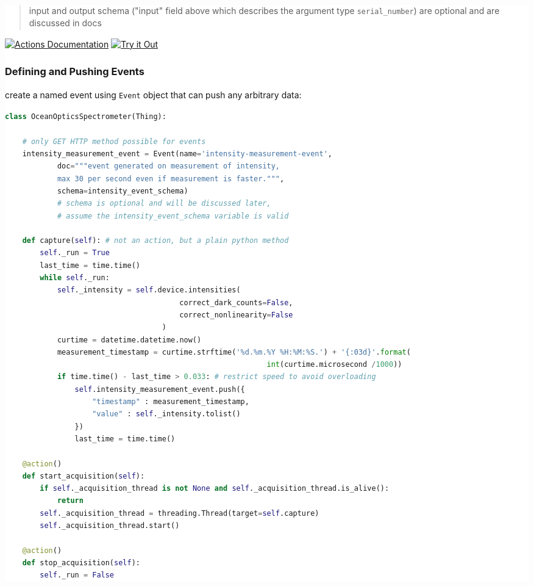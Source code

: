 ```JSON
```

> input and output schema ("input" field above which describes the argument type `serial_number`) are optional and are discussed in docs

[![Actions Documentation](https://img.shields.io/badge/Actions%20Docs-Read%20More-blue?logo=readthedocs)](https://docs.staging.hololinked.dev/howto/articles/actions/) [![Try it Out](https://img.shields.io/badge/Try%20it%20Out-Live%20Demo-brightgreen?logo=python)](https://control-panel.hololinked.dev/#https://control-panel.hololinked.dev/#https://examples.hololinked.dev/simulations/oscilloscope/resources/wot-td)

### Defining and Pushing Events

create a named event using `Event` object that can push any arbitrary data:

```python
class OceanOpticsSpectrometer(Thing):

    # only GET HTTP method possible for events
    intensity_measurement_event = Event(name='intensity-measurement-event',
            doc="""event generated on measurement of intensity,
            max 30 per second even if measurement is faster.""",
            schema=intensity_event_schema)
            # schema is optional and will be discussed later,
            # assume the intensity_event_schema variable is valid

    def capture(self): # not an action, but a plain python method
        self._run = True
        last_time = time.time()
        while self._run:
            self._intensity = self.device.intensities(
                                        correct_dark_counts=False,
                                        correct_nonlinearity=False
                                    )
            curtime = datetime.datetime.now()
            measurement_timestamp = curtime.strftime('%d.%m.%Y %H:%M:%S.') + '{:03d}'.format(
                                                            int(curtime.microsecond /1000))
            if time.time() - last_time > 0.033: # restrict speed to avoid overloading
                self.intensity_measurement_event.push({
                    "timestamp" : measurement_timestamp,
                    "value" : self._intensity.tolist()
                })
                last_time = time.time()

    @action()
    def start_acquisition(self):
        if self._acquisition_thread is not None and self._acquisition_thread.is_alive():
            return
        self._acquisition_thread = threading.Thread(target=self.capture)
        self._acquisition_thread.start()

    @action()
    def stop_acquisition(self):
        self._run = False
```
